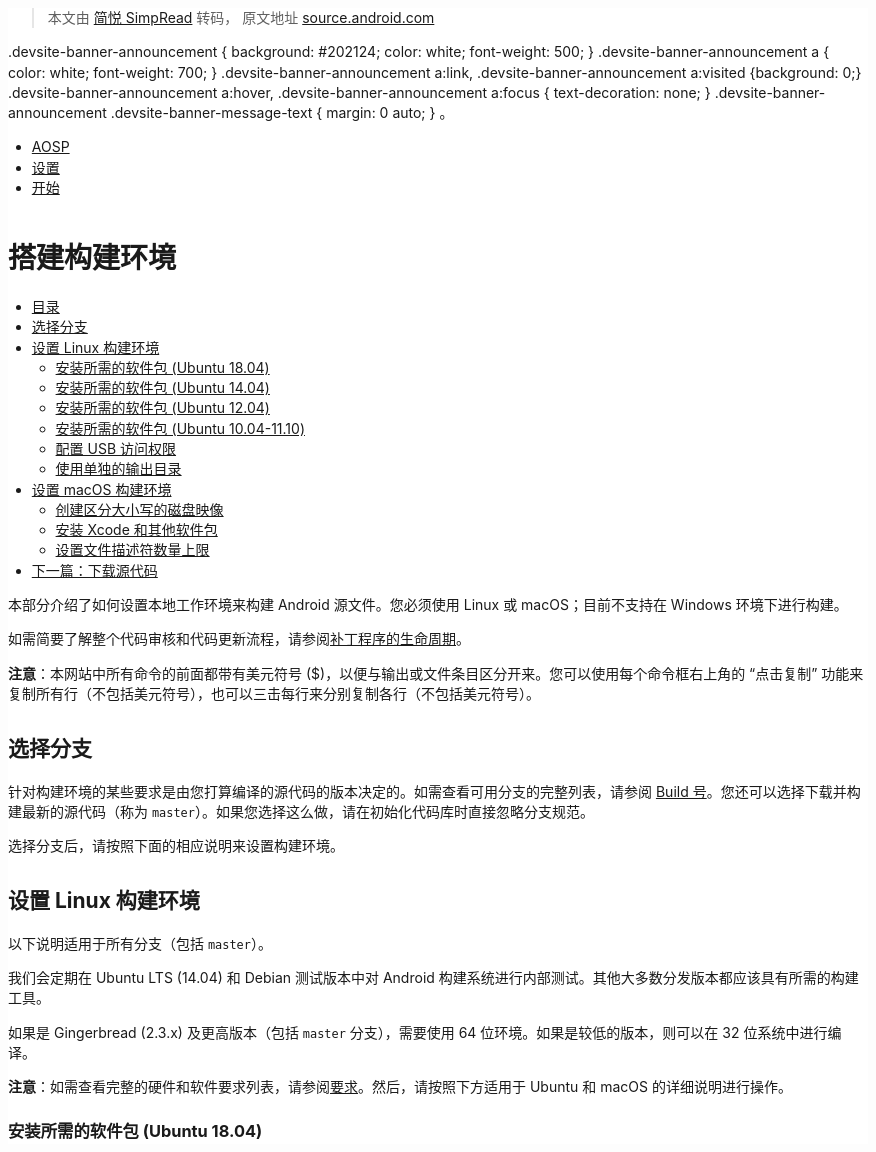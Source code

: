 > 本文由 [简悦 SimpRead](http://ksria.com/simpread/) 转码， 原文地址 [source.android.com](https://source.android.com/setup/build/initializing)

 .devsite-banner-announcement { background: #202124; color: white; font-weight: 500; } .devsite-banner-announcement a { color: white; font-weight: 700; } .devsite-banner-announcement a:link, .devsite-banner-announcement a:visited {background: 0;} .devsite-banner-announcement a:hover, .devsite-banner-announcement a:focus { text-decoration: none; } .devsite-banner-announcement .devsite-banner-message-text { margin: 0 auto; } 。

*   [AOSP](https://source.android.com/)
*   [设置](https://source.android.com/setup)
*   [开始](https://source.android.com/setup/start)

搭建构建环境
======

*   [目录](#top_of_page)
*   [选择分支](#choosing-a-branch)
*   [设置 Linux 构建环境](#setting-up-a-linux-build-environment)
    *   [安装所需的软件包 (Ubuntu 18.04)](#installing-required-packages-ubuntu-1804)
    *   [安装所需的软件包 (Ubuntu 14.04)](#installing-required-packages-ubuntu-1404)
    *   [安装所需的软件包 (Ubuntu 12.04)](#installing-required-packages-ubuntu-1204)
    *   [安装所需的软件包 (Ubuntu 10.04-11.10)](#installing-required-packages-ubuntu-1004-1110)
    *   [配置 USB 访问权限](#configuring-usb-access)
    *   [使用单独的输出目录](#using-a-separate-output-directory)
*   [设置 macOS 构建环境](#setting-up-a-mac-os-x-build-environment)
    *   [创建区分大小写的磁盘映像](#creating-a-case-sensitive-disk-image)
    *   [安装 Xcode 和其他软件包](#xcode-other-packages)
    *   [设置文件描述符数量上限](#setting-a-file-descriptor-limit)
*   [下一篇：下载源代码](#next-download-the-source)

本部分介绍了如何设置本地工作环境来构建 Android 源文件。您必须使用 Linux 或 macOS；目前不支持在 Windows 环境下进行构建。

如需简要了解整个代码审核和代码更新流程，请参阅[补丁程序的生命周期](/setup/contribute/life-of-a-patch)。

**注意**：本网站中所有命令的前面都带有美元符号 ($)，以便与输出或文件条目区分开来。您可以使用每个命令框右上角的 “点击复制” 功能来复制所有行（不包括美元符号），也可以三击每行来分别复制各行（不包括美元符号）。

选择分支
----

针对构建环境的某些要求是由您打算编译的源代码的版本决定的。如需查看可用分支的完整列表，请参阅 [Build 号](/setup/start/build-numbers)。您还可以选择下载并构建最新的源代码（称为 `master`）。如果您选择这么做，请在初始化代码库时直接忽略分支规范。

选择分支后，请按照下面的相应说明来设置构建环境。

设置 Linux 构建环境
-------------

以下说明适用于所有分支（包括 `master`）。

我们会定期在 Ubuntu LTS (14.04) 和 Debian 测试版本中对 Android 构建系统进行内部测试。其他大多数分发版本都应该具有所需的构建工具。

如果是 Gingerbread (2.3.x) 及更高版本（包括 `master` 分支），需要使用 64 位环境。如果是较低的版本，则可以在 32 位系统中进行编译。

**注意**：如需查看完整的硬件和软件要求列表，请参阅[要求](/setup/build/requirements)。然后，请按照下方适用于 Ubuntu 和 macOS 的详细说明进行操作。

### 安装所需的软件包 (Ubuntu 18.04)
